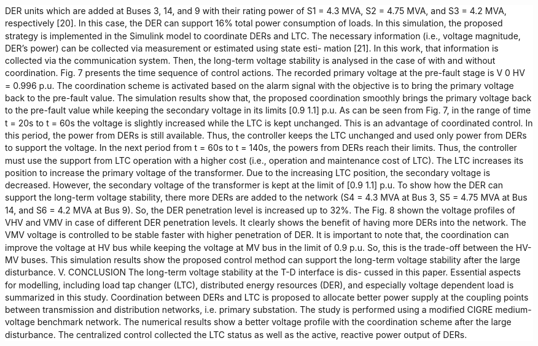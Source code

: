DER units which are added at Buses 3, 14, and 9 with their
rating power of S1 = 4.3 MVA, S2 = 4.75 MVA, and S3 =
4.2 MVA, respectively [20]. In this case, the DER can support
16% total power consumption of loads.
In this simulation, the proposed strategy is implemented
in the Simulink model to coordinate DERs and LTC. The
necessary information (i.e., voltage magnitude, DER’s power)
can be collected via measurement or estimated using state esti-
mation [21]. In this work, that information is collected via the
communication system. Then, the long-term voltage stability
is analysed in the case of with and without coordination. Fig.
7 presents the time sequence of control actions. The recorded
primary voltage at the pre-fault stage is V 0
HV = 0.996 p.u. The
coordination scheme is activated based on the alarm signal
with the objective is to bring the primary voltage back to the
pre-fault value. The simulation results show that, the proposed
coordination smoothly brings the primary voltage back to the
pre-fault value while keeping the secondary voltage in its
limits [0.9 1.1] p.u. As can be seen from Fig. 7, in the range
of time t = 20s to t = 60s the voltage is slightly increased
while the LTC is kept unchanged. This is an advantage of
coordinated control. In this period, the power from DERs is
still available. Thus, the controller keeps the LTC unchanged
and used only power from DERs to support the voltage. In the
next period from t = 60s to t = 140s, the powers from DERs
reach their limits. Thus, the controller must use the support
from LTC operation with a higher cost (i.e., operation and
maintenance cost of LTC). The LTC increases its position to
increase the primary voltage of the transformer. Due to the
increasing LTC position, the secondary voltage is decreased.
However, the secondary voltage of the transformer is kept at
the limit of [0.9 1.1] p.u.
To show how the DER can support the long-term voltage
stability, there more DERs are added to the network (S4 = 4.3
MVA at Bus 3, S5 = 4.75 MVA at Bus 14, and S6 = 4.2 MVA
at Bus 9). So, the DER penetration level is increased up to
32%. The Fig. 8 shown the voltage profiles of VHV and VMV
in case of different DER penetration levels. It clearly shows
the benefit of having more DERs into the network. The VMV
voltage is controlled to be stable faster with higher penetration
of DER. It is important to note that, the coordination can
improve the voltage at HV bus while keeping the voltage
at MV bus in the limit of 0.9 p.u. So, this is the trade-off
between the HV-MV buses. This simulation results show the
proposed control method can support the long-term voltage
stability after the large disturbance.
V. CONCLUSION
The long-term voltage stability at the T-D interface is dis-
cussed in this paper. Essential aspects for modelling, including
load tap changer (LTC), distributed energy resources (DER),
and especially voltage dependent load is summarized in this
study. Coordination between DERs and LTC is proposed to
allocate better power supply at the coupling points between
transmission and distribution networks, i.e. primary substation.
The study is performed using a modified CIGRE medium-
voltage benchmark network. The numerical results show a
better voltage profile with the coordination scheme after the
large disturbance. The centralized control collected the LTC
status as well as the active, reactive power output of DERs.
